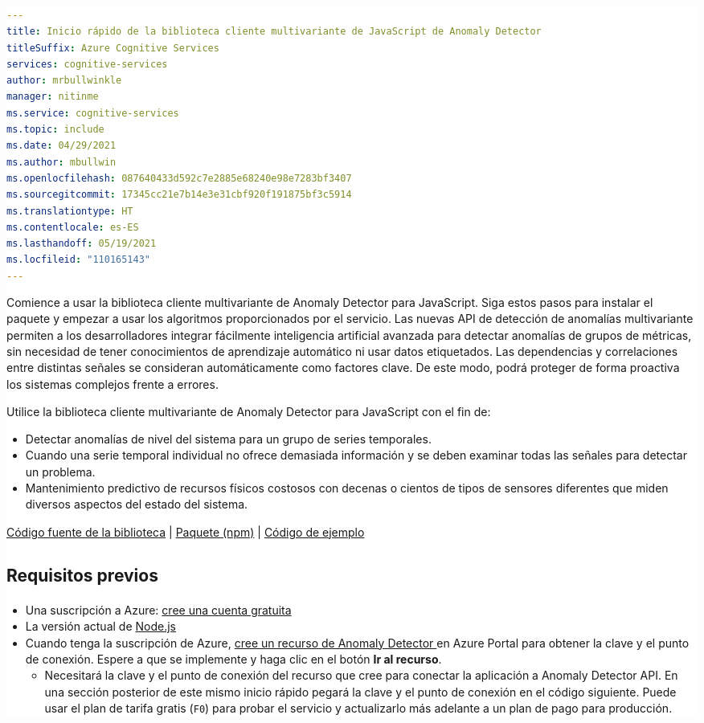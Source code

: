 ```yaml
---
title: Inicio rápido de la biblioteca cliente multivariante de JavaScript de Anomaly Detector
titleSuffix: Azure Cognitive Services
services: cognitive-services
author: mrbullwinkle
manager: nitinme
ms.service: cognitive-services
ms.topic: include
ms.date: 04/29/2021
ms.author: mbullwin
ms.openlocfilehash: 087640433d592c7e2885e68240e98e7283bf3407
ms.sourcegitcommit: 17345cc21e7b14e3e31cbf920f191875bf3c5914
ms.translationtype: HT
ms.contentlocale: es-ES
ms.lasthandoff: 05/19/2021
ms.locfileid: "110165143"
---
```

Comience a usar la biblioteca cliente multivariante de Anomaly Detector para JavaScript. Siga estos pasos para instalar el paquete y empezar a usar los algoritmos proporcionados por el servicio. Las nuevas API de detección de anomalías multivariante permiten a los desarrolladores integrar fácilmente inteligencia artificial avanzada para detectar anomalías de grupos de métricas, sin necesidad de tener conocimientos de aprendizaje automático ni usar datos etiquetados. Las dependencias y correlaciones entre distintas señales se consideran automáticamente como factores clave. De este modo, podrá proteger de forma proactiva los sistemas complejos frente a errores.

Utilice la biblioteca cliente multivariante de Anomaly Detector para JavaScript con el fin de:

* Detectar anomalías de nivel del sistema para un grupo de series temporales.
* Cuando una serie temporal individual no ofrece demasiada información y se deben examinar todas las señales para detectar un problema.
* Mantenimiento predictivo de recursos físicos costosos con decenas o cientos de tipos de sensores diferentes que miden diversos aspectos del estado del sistema.

[Código fuente de la biblioteca](https://github.com/Azure/azure-sdk-for-js/tree/master/sdk/anomalydetector/ai-anomaly-detector) | [Paquete (npm)](https://www.npmjs.com/package/@azure/ai-anomaly-detector) | [Código de ejemplo](https://github.com/Azure/azure-sdk-for-js/blob/master/sdk/anomalydetector/ai-anomaly-detector/samples/v3/javascript/sample_multivariate_detection.js)

## <a name="prerequisites"></a>Requisitos previos

* Una suscripción a Azure: [cree una cuenta gratuita](https://azure.microsoft.com/free/cognitive-services)
* La versión actual de [Node.js](https://nodejs.org/)
* Cuando tenga la suscripción de Azure, <a href="https://ms.portal.azure.com/#create/Microsoft.CognitiveServicesAnomalyDetector"  title="Creación de un recurso de Anomaly Detector"  target="_blank">cree un recurso de Anomaly Detector </a> en Azure Portal para obtener la clave y el punto de conexión. Espere a que se implemente y haga clic en el botón **Ir al recurso**.
    * Necesitará la clave y el punto de conexión del recurso que cree para conectar la aplicación a Anomaly Detector API. En una sección posterior de este mismo inicio rápido pegará la clave y el punto de conexión en el código siguiente.
    Puede usar el plan de tarifa gratis (`F0`) para probar el servicio y actualizarlo más adelante a un plan de pago para producción.
